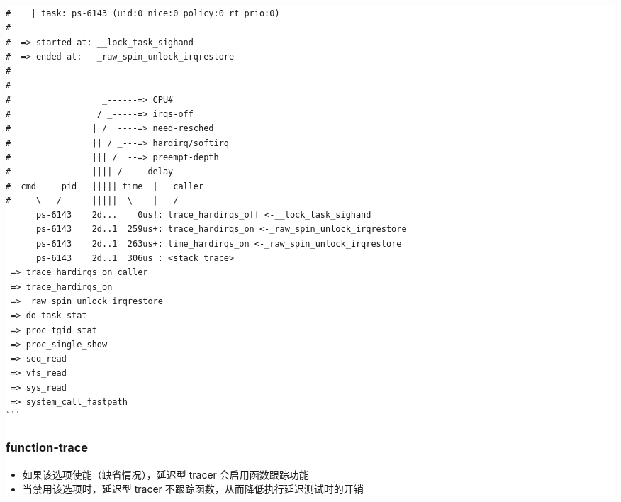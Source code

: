 	#    | task: ps-6143 (uid:0 nice:0 policy:0 rt_prio:0)
	#    -----------------
	#  => started at: __lock_task_sighand
	#  => ended at:   _raw_spin_unlock_irqrestore
	#
	#
	#                  _------=> CPU#            
	#                 / _-----=> irqs-off        
	#                | / _----=> need-resched    
	#                || / _---=> hardirq/softirq
	#                ||| / _--=> preempt-depth   
	#                |||| /     delay             
	#  cmd     pid   ||||| time  |   caller      
	#     \   /      |||||  \    |   /           
	      ps-6143    2d...    0us!: trace_hardirqs_off <-__lock_task_sighand
	      ps-6143    2d..1  259us+: trace_hardirqs_on <-_raw_spin_unlock_irqrestore
	      ps-6143    2d..1  263us+: time_hardirqs_on <-_raw_spin_unlock_irqrestore
	      ps-6143    2d..1  306us : <stack trace>
	 => trace_hardirqs_on_caller
	 => trace_hardirqs_on
	 => _raw_spin_unlock_irqrestore
	 => do_task_stat
	 => proc_tgid_stat
	 => proc_single_show
	 => seq_read
	 => vfs_read
	 => sys_read
	 => system_call_fastpath
	```

### function-trace
* 如果该选项使能（缺省情况），延迟型 tracer 会启用函数跟踪功能
* 当禁用该选项时，延迟型 tracer 不跟踪函数，从而降低执行延迟测试时的开销
